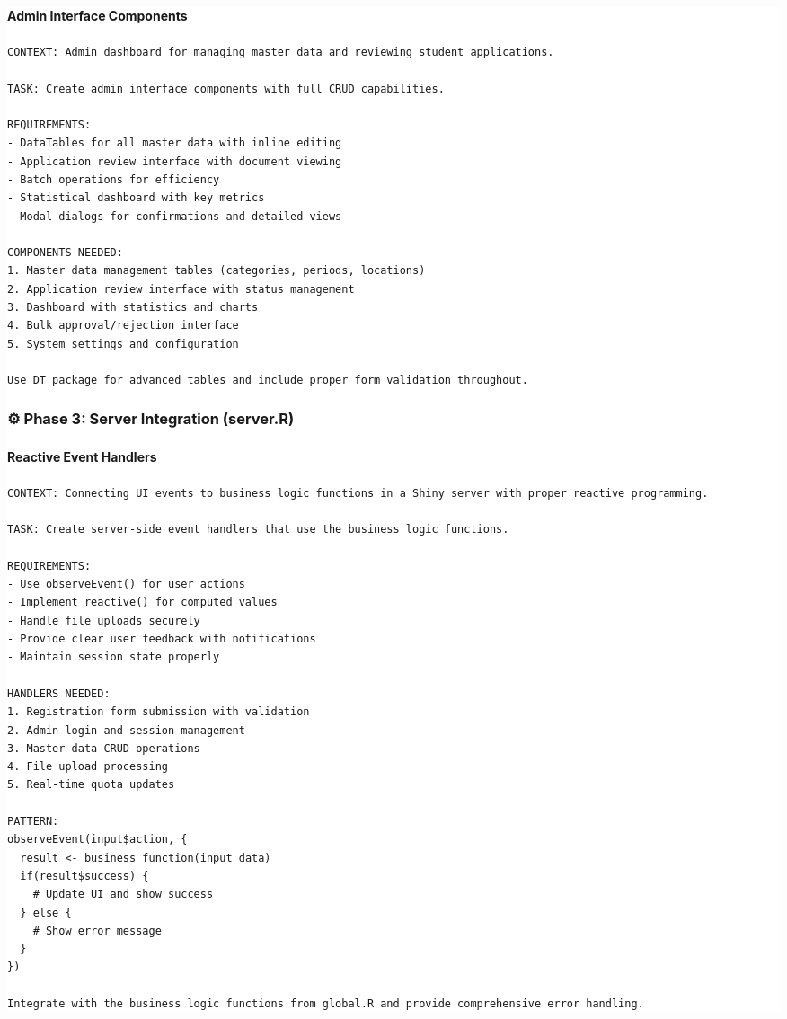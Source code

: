 #### **Admin Interface Components**
```
CONTEXT: Admin dashboard for managing master data and reviewing student applications.

TASK: Create admin interface components with full CRUD capabilities.

REQUIREMENTS:
- DataTables for all master data with inline editing
- Application review interface with document viewing
- Batch operations for efficiency
- Statistical dashboard with key metrics
- Modal dialogs for confirmations and detailed views

COMPONENTS NEEDED:
1. Master data management tables (categories, periods, locations)
2. Application review interface with status management
3. Dashboard with statistics and charts
4. Bulk approval/rejection interface
5. System settings and configuration

Use DT package for advanced tables and include proper form validation throughout.
```

### ⚙️ **Phase 3: Server Integration (server.R)**

#### **Reactive Event Handlers**
```
CONTEXT: Connecting UI events to business logic functions in a Shiny server with proper reactive programming.

TASK: Create server-side event handlers that use the business logic functions.

REQUIREMENTS:
- Use observeEvent() for user actions
- Implement reactive() for computed values
- Handle file uploads securely
- Provide clear user feedback with notifications
- Maintain session state properly

HANDLERS NEEDED:
1. Registration form submission with validation
2. Admin login and session management
3. Master data CRUD operations
4. File upload processing
5. Real-time quota updates

PATTERN:
observeEvent(input$action, {
  result <- business_function(input_data)
  if(result$success) {
    # Update UI and show success
  } else {
    # Show error message
  }
})

Integrate with the business logic functions from global.R and provide comprehensive error handling.
```
